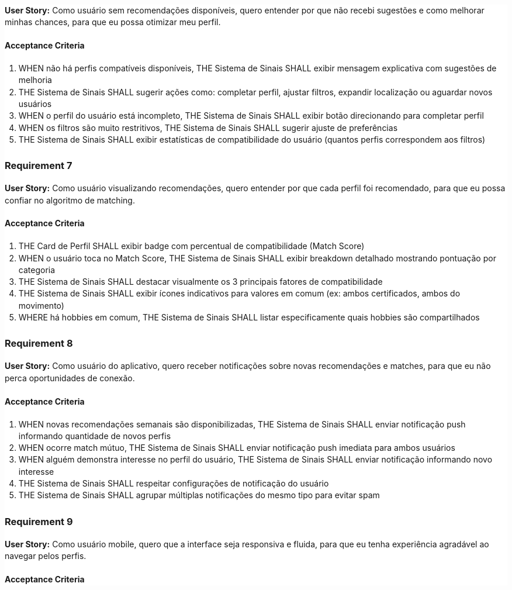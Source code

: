 **User Story:** Como usuário sem recomendações disponíveis, quero entender por que não recebi sugestões e como melhorar minhas chances, para que eu possa otimizar meu perfil.

#### Acceptance Criteria

1. WHEN não há perfis compatíveis disponíveis, THE Sistema de Sinais SHALL exibir mensagem explicativa com sugestões de melhoria
2. THE Sistema de Sinais SHALL sugerir ações como: completar perfil, ajustar filtros, expandir localização ou aguardar novos usuários
3. WHEN o perfil do usuário está incompleto, THE Sistema de Sinais SHALL exibir botão direcionando para completar perfil
4. WHEN os filtros são muito restritivos, THE Sistema de Sinais SHALL sugerir ajuste de preferências
5. THE Sistema de Sinais SHALL exibir estatísticas de compatibilidade do usuário (quantos perfis correspondem aos filtros)

### Requirement 7

**User Story:** Como usuário visualizando recomendações, quero entender por que cada perfil foi recomendado, para que eu possa confiar no algoritmo de matching.

#### Acceptance Criteria

1. THE Card de Perfil SHALL exibir badge com percentual de compatibilidade (Match Score)
2. WHEN o usuário toca no Match Score, THE Sistema de Sinais SHALL exibir breakdown detalhado mostrando pontuação por categoria
3. THE Sistema de Sinais SHALL destacar visualmente os 3 principais fatores de compatibilidade
4. THE Sistema de Sinais SHALL exibir ícones indicativos para valores em comum (ex: ambos certificados, ambos do movimento)
5. WHERE há hobbies em comum, THE Sistema de Sinais SHALL listar especificamente quais hobbies são compartilhados

### Requirement 8

**User Story:** Como usuário do aplicativo, quero receber notificações sobre novas recomendações e matches, para que eu não perca oportunidades de conexão.

#### Acceptance Criteria

1. WHEN novas recomendações semanais são disponibilizadas, THE Sistema de Sinais SHALL enviar notificação push informando quantidade de novos perfis
2. WHEN ocorre match mútuo, THE Sistema de Sinais SHALL enviar notificação push imediata para ambos usuários
3. WHEN alguém demonstra interesse no perfil do usuário, THE Sistema de Sinais SHALL enviar notificação informando novo interesse
4. THE Sistema de Sinais SHALL respeitar configurações de notificação do usuário
5. THE Sistema de Sinais SHALL agrupar múltiplas notificações do mesmo tipo para evitar spam

### Requirement 9

**User Story:** Como usuário mobile, quero que a interface seja responsiva e fluida, para que eu tenha experiência agradável ao navegar pelos perfis.

#### Acceptance Criteria
